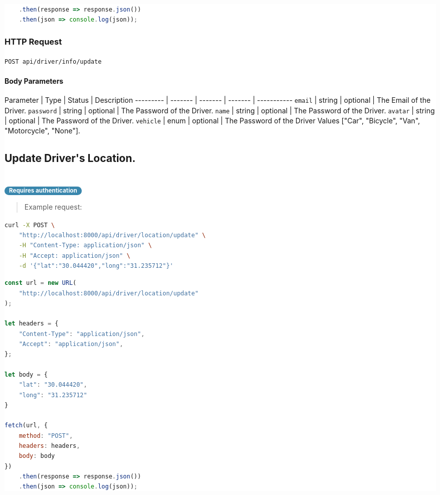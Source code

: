 ```javascript
    .then(response => response.json())
    .then(json => console.log(json));
```



### HTTP Request
`POST api/driver/info/update`

#### Body Parameters
Parameter | Type | Status | Description
--------- | ------- | ------- | ------- | -----------
    `email` | string |  optional  | The Email of the Driver.
        `password` | string |  optional  | The Password of the Driver.
        `name` | string |  optional  | The Password of the Driver.
        `avatar` | string |  optional  | The Password of the Driver.
        `vehicle` | enum |  optional  | The Password of the Driver Values ["Car", "Bicycle", "Van", "Motorcycle", "None"].
    



## Update Driver&#039;s Location.

<br><small style="padding: 1px 9px 2px;font-weight: bold;white-space: nowrap;color: #ffffff;-webkit-border-radius: 9px;-moz-border-radius: 9px;border-radius: 9px;background-color: #3a87ad;">Requires authentication</small>
> Example request:

```bash
curl -X POST \
    "http://localhost:8000/api/driver/location/update" \
    -H "Content-Type: application/json" \
    -H "Accept: application/json" \
    -d '{"lat":"30.044420","long":"31.235712"}'

```

```javascript
const url = new URL(
    "http://localhost:8000/api/driver/location/update"
);

let headers = {
    "Content-Type": "application/json",
    "Accept": "application/json",
};

let body = {
    "lat": "30.044420",
    "long": "31.235712"
}

fetch(url, {
    method: "POST",
    headers: headers,
    body: body
})
    .then(response => response.json())
    .then(json => console.log(json));
```
